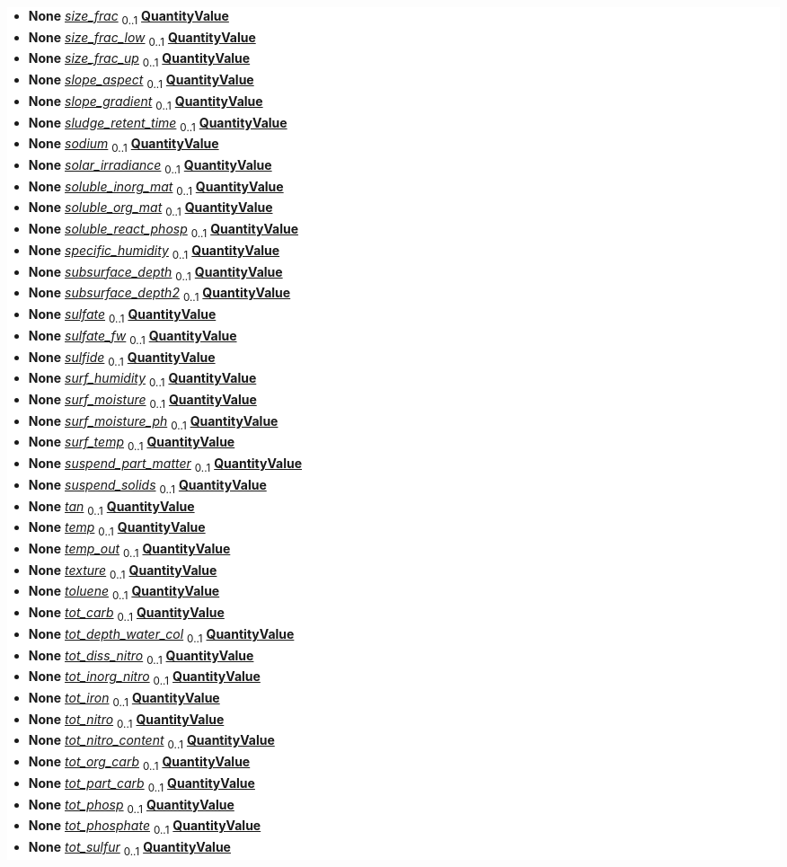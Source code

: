  *  **None** *[size_frac](size_frac.md)*  <sub>0..1</sub>  **[QuantityValue](QuantityValue.md)**
 *  **None** *[size_frac_low](size_frac_low.md)*  <sub>0..1</sub>  **[QuantityValue](QuantityValue.md)**
 *  **None** *[size_frac_up](size_frac_up.md)*  <sub>0..1</sub>  **[QuantityValue](QuantityValue.md)**
 *  **None** *[slope_aspect](slope_aspect.md)*  <sub>0..1</sub>  **[QuantityValue](QuantityValue.md)**
 *  **None** *[slope_gradient](slope_gradient.md)*  <sub>0..1</sub>  **[QuantityValue](QuantityValue.md)**
 *  **None** *[sludge_retent_time](sludge_retent_time.md)*  <sub>0..1</sub>  **[QuantityValue](QuantityValue.md)**
 *  **None** *[sodium](sodium.md)*  <sub>0..1</sub>  **[QuantityValue](QuantityValue.md)**
 *  **None** *[solar_irradiance](solar_irradiance.md)*  <sub>0..1</sub>  **[QuantityValue](QuantityValue.md)**
 *  **None** *[soluble_inorg_mat](soluble_inorg_mat.md)*  <sub>0..1</sub>  **[QuantityValue](QuantityValue.md)**
 *  **None** *[soluble_org_mat](soluble_org_mat.md)*  <sub>0..1</sub>  **[QuantityValue](QuantityValue.md)**
 *  **None** *[soluble_react_phosp](soluble_react_phosp.md)*  <sub>0..1</sub>  **[QuantityValue](QuantityValue.md)**
 *  **None** *[specific_humidity](specific_humidity.md)*  <sub>0..1</sub>  **[QuantityValue](QuantityValue.md)**
 *  **None** *[subsurface_depth](subsurface_depth.md)*  <sub>0..1</sub>  **[QuantityValue](QuantityValue.md)**
 *  **None** *[subsurface_depth2](subsurface_depth2.md)*  <sub>0..1</sub>  **[QuantityValue](QuantityValue.md)**
 *  **None** *[sulfate](sulfate.md)*  <sub>0..1</sub>  **[QuantityValue](QuantityValue.md)**
 *  **None** *[sulfate_fw](sulfate_fw.md)*  <sub>0..1</sub>  **[QuantityValue](QuantityValue.md)**
 *  **None** *[sulfide](sulfide.md)*  <sub>0..1</sub>  **[QuantityValue](QuantityValue.md)**
 *  **None** *[surf_humidity](surf_humidity.md)*  <sub>0..1</sub>  **[QuantityValue](QuantityValue.md)**
 *  **None** *[surf_moisture](surf_moisture.md)*  <sub>0..1</sub>  **[QuantityValue](QuantityValue.md)**
 *  **None** *[surf_moisture_ph](surf_moisture_ph.md)*  <sub>0..1</sub>  **[QuantityValue](QuantityValue.md)**
 *  **None** *[surf_temp](surf_temp.md)*  <sub>0..1</sub>  **[QuantityValue](QuantityValue.md)**
 *  **None** *[suspend_part_matter](suspend_part_matter.md)*  <sub>0..1</sub>  **[QuantityValue](QuantityValue.md)**
 *  **None** *[suspend_solids](suspend_solids.md)*  <sub>0..1</sub>  **[QuantityValue](QuantityValue.md)**
 *  **None** *[tan](tan.md)*  <sub>0..1</sub>  **[QuantityValue](QuantityValue.md)**
 *  **None** *[temp](temp.md)*  <sub>0..1</sub>  **[QuantityValue](QuantityValue.md)**
 *  **None** *[temp_out](temp_out.md)*  <sub>0..1</sub>  **[QuantityValue](QuantityValue.md)**
 *  **None** *[texture](texture.md)*  <sub>0..1</sub>  **[QuantityValue](QuantityValue.md)**
 *  **None** *[toluene](toluene.md)*  <sub>0..1</sub>  **[QuantityValue](QuantityValue.md)**
 *  **None** *[tot_carb](tot_carb.md)*  <sub>0..1</sub>  **[QuantityValue](QuantityValue.md)**
 *  **None** *[tot_depth_water_col](tot_depth_water_col.md)*  <sub>0..1</sub>  **[QuantityValue](QuantityValue.md)**
 *  **None** *[tot_diss_nitro](tot_diss_nitro.md)*  <sub>0..1</sub>  **[QuantityValue](QuantityValue.md)**
 *  **None** *[tot_inorg_nitro](tot_inorg_nitro.md)*  <sub>0..1</sub>  **[QuantityValue](QuantityValue.md)**
 *  **None** *[tot_iron](tot_iron.md)*  <sub>0..1</sub>  **[QuantityValue](QuantityValue.md)**
 *  **None** *[tot_nitro](tot_nitro.md)*  <sub>0..1</sub>  **[QuantityValue](QuantityValue.md)**
 *  **None** *[tot_nitro_content](tot_nitro_content.md)*  <sub>0..1</sub>  **[QuantityValue](QuantityValue.md)**
 *  **None** *[tot_org_carb](tot_org_carb.md)*  <sub>0..1</sub>  **[QuantityValue](QuantityValue.md)**
 *  **None** *[tot_part_carb](tot_part_carb.md)*  <sub>0..1</sub>  **[QuantityValue](QuantityValue.md)**
 *  **None** *[tot_phosp](tot_phosp.md)*  <sub>0..1</sub>  **[QuantityValue](QuantityValue.md)**
 *  **None** *[tot_phosphate](tot_phosphate.md)*  <sub>0..1</sub>  **[QuantityValue](QuantityValue.md)**
 *  **None** *[tot_sulfur](tot_sulfur.md)*  <sub>0..1</sub>  **[QuantityValue](QuantityValue.md)**